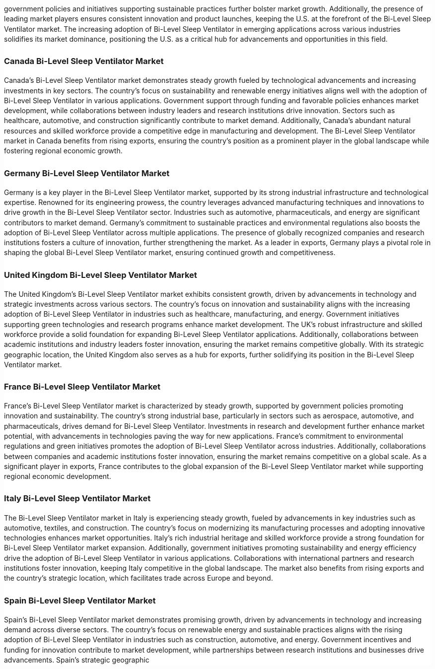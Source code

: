 government policies and initiatives supporting sustainable practices further bolster market growth. Additionally, the presence of leading market players ensures consistent innovation and product launches, keeping the U.S. at the forefront of the Bi-Level Sleep Ventilator market. The increasing adoption of Bi-Level Sleep Ventilator in emerging applications across various industries solidifies its market dominance, positioning the U.S. as a critical hub for advancements and opportunities in this field.</p><h3>Canada Bi-Level Sleep Ventilator Market</h3><p>Canada&rsquo;s Bi-Level Sleep Ventilator market demonstrates steady growth fueled by technological advancements and increasing investments in key sectors. The country&rsquo;s focus on sustainability and renewable energy initiatives aligns well with the adoption of Bi-Level Sleep Ventilator in various applications. Government support through funding and favorable policies enhances market development, while collaborations between industry leaders and research institutions drive innovation. Sectors such as healthcare, automotive, and construction significantly contribute to market demand. Additionally, Canada&rsquo;s abundant natural resources and skilled workforce provide a competitive edge in manufacturing and development. The Bi-Level Sleep Ventilator market in Canada benefits from rising exports, ensuring the country&rsquo;s position as a prominent player in the global landscape while fostering regional economic growth.</p><h3>Germany Bi-Level Sleep Ventilator Market</h3><p>Germany is a key player in the Bi-Level Sleep Ventilator market, supported by its strong industrial infrastructure and technological expertise. Renowned for its engineering prowess, the country leverages advanced manufacturing techniques and innovations to drive growth in the Bi-Level Sleep Ventilator sector. Industries such as automotive, pharmaceuticals, and energy are significant contributors to market demand. Germany&rsquo;s commitment to sustainable practices and environmental regulations also boosts the adoption of Bi-Level Sleep Ventilator across multiple applications. The presence of globally recognized companies and research institutions fosters a culture of innovation, further strengthening the market. As a leader in exports, Germany plays a pivotal role in shaping the global Bi-Level Sleep Ventilator market, ensuring continued growth and competitiveness.</p><h3>United Kingdom Bi-Level Sleep Ventilator Market</h3><p>The United Kingdom&rsquo;s Bi-Level Sleep Ventilator market exhibits consistent growth, driven by advancements in technology and strategic investments across various sectors. The country&rsquo;s focus on innovation and sustainability aligns with the increasing adoption of Bi-Level Sleep Ventilator in industries such as healthcare, manufacturing, and energy. Government initiatives supporting green technologies and research programs enhance market development. The UK&rsquo;s robust infrastructure and skilled workforce provide a solid foundation for expanding Bi-Level Sleep Ventilator applications. Additionally, collaborations between academic institutions and industry leaders foster innovation, ensuring the market remains competitive globally. With its strategic geographic location, the United Kingdom also serves as a hub for exports, further solidifying its position in the Bi-Level Sleep Ventilator market.</p><h3>France Bi-Level Sleep Ventilator Market</h3><p>France&rsquo;s Bi-Level Sleep Ventilator market is characterized by steady growth, supported by government policies promoting innovation and sustainability. The country&rsquo;s strong industrial base, particularly in sectors such as aerospace, automotive, and pharmaceuticals, drives demand for Bi-Level Sleep Ventilator. Investments in research and development further enhance market potential, with advancements in technologies paving the way for new applications. France&rsquo;s commitment to environmental regulations and green initiatives promotes the adoption of Bi-Level Sleep Ventilator across industries. Additionally, collaborations between companies and academic institutions foster innovation, ensuring the market remains competitive on a global scale. As a significant player in exports, France contributes to the global expansion of the Bi-Level Sleep Ventilator market while supporting regional economic development.</p><h3>Italy Bi-Level Sleep Ventilator Market</h3><p>The Bi-Level Sleep Ventilator market in Italy is experiencing steady growth, fueled by advancements in key industries such as automotive, textiles, and construction. The country&rsquo;s focus on modernizing its manufacturing processes and adopting innovative technologies enhances market opportunities. Italy&rsquo;s rich industrial heritage and skilled workforce provide a strong foundation for Bi-Level Sleep Ventilator market expansion. Additionally, government initiatives promoting sustainability and energy efficiency drive the adoption of Bi-Level Sleep Ventilator in various applications. Collaborations with international partners and research institutions foster innovation, keeping Italy competitive in the global landscape. The market also benefits from rising exports and the country&rsquo;s strategic location, which facilitates trade across Europe and beyond.</p><h3>Spain Bi-Level Sleep Ventilator Market</h3><p>Spain&rsquo;s Bi-Level Sleep Ventilator market demonstrates promising growth, driven by advancements in technology and increasing demand across diverse sectors. The country&rsquo;s focus on renewable energy and sustainable practices aligns with the rising adoption of Bi-Level Sleep Ventilator in industries such as construction, automotive, and energy. Government incentives and funding for innovation contribute to market development, while partnerships between research institutions and businesses drive advancements. Spain&rsquo;s strategic geographic